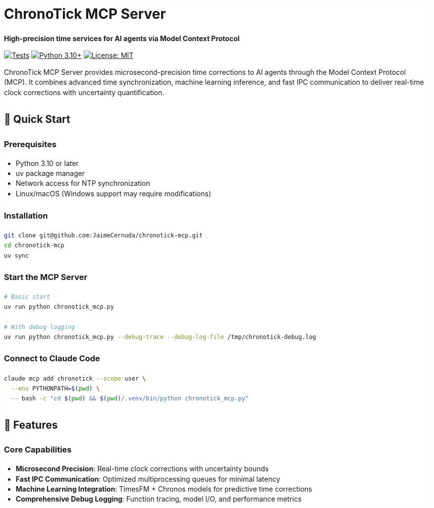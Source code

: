 # ChronoTick MCP Server

**High-precision time services for AI agents via Model Context Protocol**

[![Tests](https://github.com/JaimeCernuda/chronotick-mcp/workflows/tests/badge.svg)](https://github.com/JaimeCernuda/chronotick-mcp/actions)
[![Python 3.10+](https://img.shields.io/badge/python-3.10+-blue.svg)](https://www.python.org/downloads/)
[![License: MIT](https://img.shields.io/badge/License-MIT-yellow.svg)](https://opensource.org/licenses/MIT)

ChronoTick MCP Server provides microsecond-precision time corrections to AI agents through the Model Context Protocol (MCP). It combines advanced time synchronization, machine learning inference, and fast IPC communication to deliver real-time clock corrections with uncertainty quantification.

## 🚀 Quick Start

### Prerequisites
- Python 3.10 or later
- uv package manager
- Network access for NTP synchronization
- Linux/macOS (Windows support may require modifications)

### Installation
```bash
git clone git@github.com:JaimeCernuda/chronotick-mcp.git
cd chronotick-mcp
uv sync
```

### Start the MCP Server
```bash
# Basic start
uv run python chronotick_mcp.py

# With debug logging
uv run python chronotick_mcp.py --debug-trace --debug-log-file /tmp/chronotick-debug.log
```

### Connect to Claude Code
```bash
claude mcp add chronotick --scope user \
  --env PYTHONPATH=$(pwd) \
  -- bash -c "cd $(pwd) && $(pwd)/.venv/bin/python chronotick_mcp.py"
```

## 🎯 Features

### Core Capabilities
- **Microsecond Precision**: Real-time clock corrections with uncertainty bounds
- **Fast IPC Communication**: Optimized multiprocessing queues for minimal latency
- **Machine Learning Integration**: TimesFM + Chronos models for predictive time corrections
- **Comprehensive Debug Logging**: Function tracing, model I/O, and performance metrics
